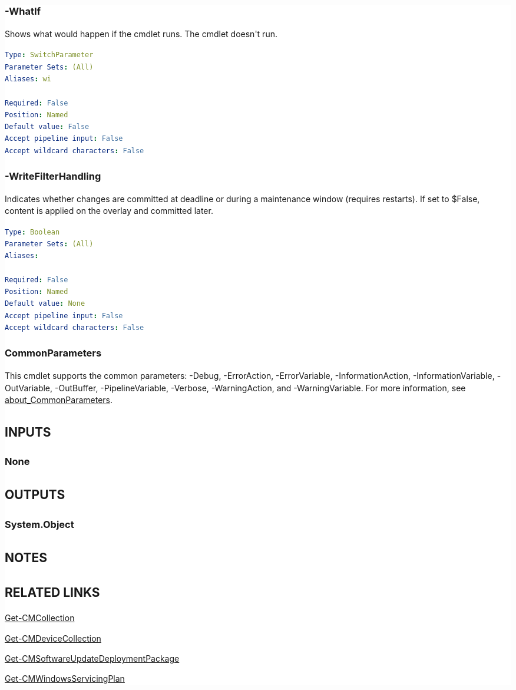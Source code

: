 ### -WhatIf

Shows what would happen if the cmdlet runs. The cmdlet doesn't run.

```yaml
Type: SwitchParameter
Parameter Sets: (All)
Aliases: wi

Required: False
Position: Named
Default value: False
Accept pipeline input: False
Accept wildcard characters: False
```

### -WriteFilterHandling
Indicates whether changes are committed at deadline or during a maintenance window (requires restarts).
If set to $False, content is applied on the overlay and committed later.

```yaml
Type: Boolean
Parameter Sets: (All)
Aliases:

Required: False
Position: Named
Default value: None
Accept pipeline input: False
Accept wildcard characters: False
```

### CommonParameters
This cmdlet supports the common parameters: -Debug, -ErrorAction, -ErrorVariable, -InformationAction, -InformationVariable, -OutVariable, -OutBuffer, -PipelineVariable, -Verbose, -WarningAction, and -WarningVariable. For more information, see [about_CommonParameters](http://go.microsoft.com/fwlink/?LinkID=113216).

## INPUTS

### None
## OUTPUTS

### System.Object
## NOTES

## RELATED LINKS

[Get-CMCollection](Get-CMCollection.md)

[Get-CMDeviceCollection](Get-CMDeviceCollection.md)

[Get-CMSoftwareUpdateDeploymentPackage](Get-CMSoftwareUpdateDeploymentPackage.md)

[Get-CMWindowsServicingPlan](Get-CMWindowsServicingPlan.md)
